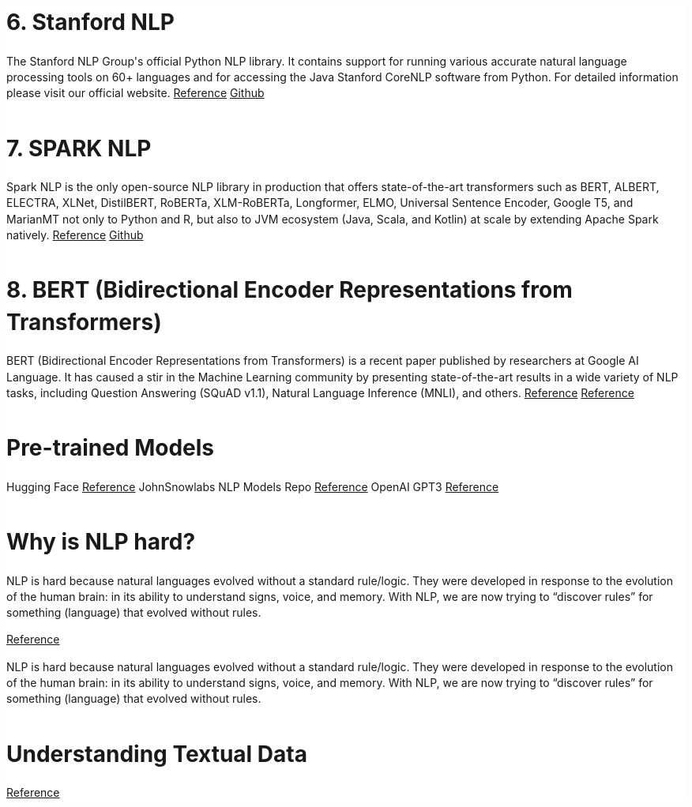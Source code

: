 # 6. Stanford NLP
The Stanford NLP Group's official Python NLP library. It contains support for running various accurate natural language processing tools on 60+ languages and for accessing the Java Stanford CoreNLP software from Python. For detailed information please visit our official website.
[Reference](https://stanfordnlp.github.io/stanza/)
[Github](https://github.com/stanfordnlp/stanza/)

# 7. SPARK NLP
Spark NLP is the only open-source NLP library in production that offers state-of-the-art transformers such as BERT, ALBERT, ELECTRA, XLNet, DistilBERT, RoBERTa, XLM-RoBERTa, Longformer, ELMO, Universal Sentence Encoder, Google T5, and MarianMT not only to Python and R, but also to JVM ecosystem (Java, Scala, and Kotlin) at scale by extending Apache Spark natively.
[Reference](https://nlp.johnsnowlabs.com/)
[Github](https://github.com/johnsnowlabs/spark-nlp)

# 8. BERT (Bidirectional Encoder Representations from Transformers)
BERT (Bidirectional Encoder Representations from Transformers) is a recent paper published by researchers at Google AI Language. It has caused a stir in the Machine Learning community by presenting state-of-the-art results in a wide variety of NLP tasks, including Question Answering (SQuAD v1.1), Natural Language Inference (MNLI), and others.
[Reference](https://arxiv.org/pdf/1810.04805.pdf)
[Reference](https://towardsdatascience.com/bert-explained-state-of-the-art-language-model-for-nlp-f8b21a9b6270)

# Pre-trained Models
Hugging Face [Reference](https://huggingface.co/)
JohnSnowlabs NLP Models Repo [Reference](https://nlp.johnsnowlabs.com/models)
OpenAI GPT3 [Reference](https://openai.com/blog/openai-api/)

# Why is NLP hard? 
NLP is hard because natural languages evolved without a standard rule/logic. They were developed in response to the evolution of the human brain: in its ability to understand signs, voice, and memory. With NLP, we are now trying to “discover rules” for something (language) that evolved without rules.

[Reference](https://www.analyticsvidhya.com/blog/2021/07/getting-started-with-natural-language-processing-using-python/)

NLP is hard because natural languages evolved without a standard rule/logic. They were developed in response to the evolution of the human brain: in its ability to understand signs, voice, and memory. With NLP, we are now trying to “discover rules” for something (language) that evolved without rules.

# Understanding Textual Data 
[Reference](https://www.analyticsvidhya.com/blog/2021/07/getting-started-with-natural-language-processing-using-python/)
